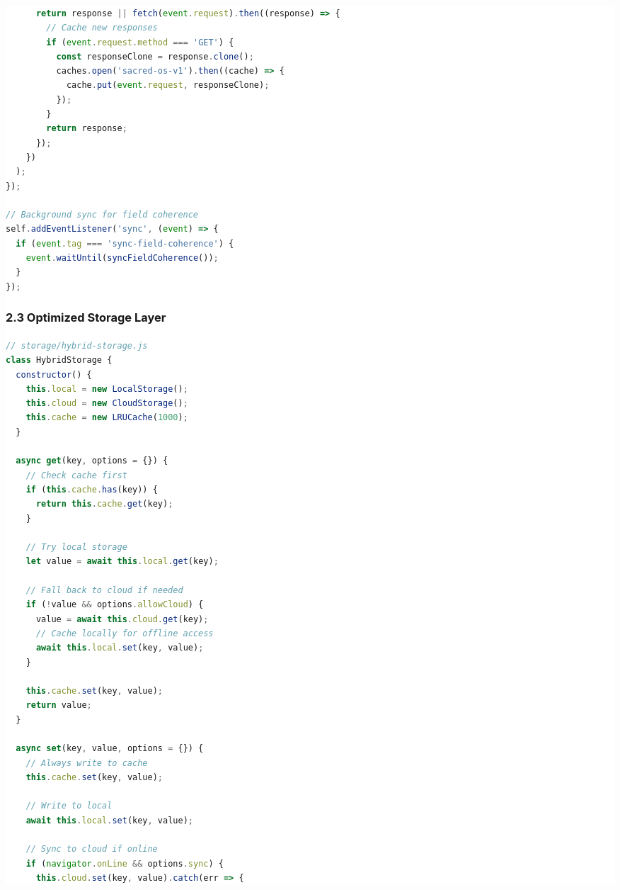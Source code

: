 ```javascript
      return response || fetch(event.request).then((response) => {
        // Cache new responses
        if (event.request.method === 'GET') {
          const responseClone = response.clone();
          caches.open('sacred-os-v1').then((cache) => {
            cache.put(event.request, responseClone);
          });
        }
        return response;
      });
    })
  );
});

// Background sync for field coherence
self.addEventListener('sync', (event) => {
  if (event.tag === 'sync-field-coherence') {
    event.waitUntil(syncFieldCoherence());
  }
});
```

### 2.3 Optimized Storage Layer

```javascript
// storage/hybrid-storage.js
class HybridStorage {
  constructor() {
    this.local = new LocalStorage();
    this.cloud = new CloudStorage();
    this.cache = new LRUCache(1000);
  }

  async get(key, options = {}) {
    // Check cache first
    if (this.cache.has(key)) {
      return this.cache.get(key);
    }
    
    // Try local storage
    let value = await this.local.get(key);
    
    // Fall back to cloud if needed
    if (!value && options.allowCloud) {
      value = await this.cloud.get(key);
      // Cache locally for offline access
      await this.local.set(key, value);
    }
    
    this.cache.set(key, value);
    return value;
  }

  async set(key, value, options = {}) {
    // Always write to cache
    this.cache.set(key, value);
    
    // Write to local
    await this.local.set(key, value);
    
    // Sync to cloud if online
    if (navigator.onLine && options.sync) {
      this.cloud.set(key, value).catch(err => {
```